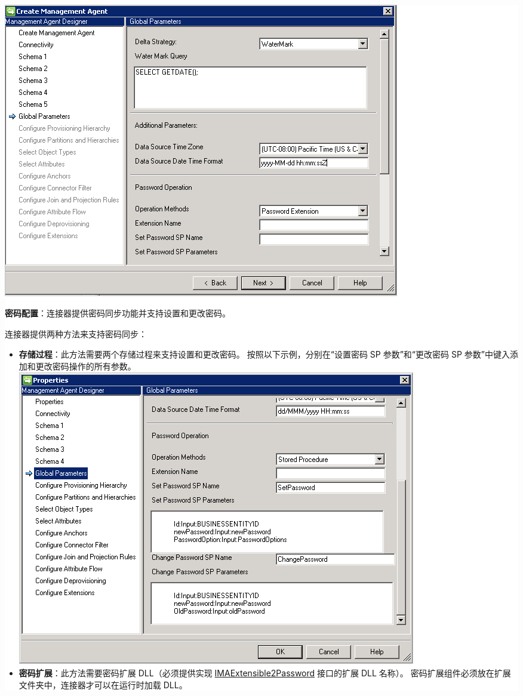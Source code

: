 ![globalparameters2](./media/active-directory-aadconnectsync-connector-genericsql/globalparameters2.png)

**密码配置**：连接器提供密码同步功能并支持设置和更改密码。

连接器提供两种方法来支持密码同步：

- **存储过程**：此方法需要两个存储过程来支持设置和更改密码。 按照以下示例，分别在“设置密码 SP 参数”和“更改密码 SP 参数”中键入添加和更改密码操作的所有参数。
  ![globalparameters3](./media/active-directory-aadconnectsync-connector-genericsql/globalparameters3.png)
- **密码扩展**：此方法需要密码扩展 DLL（必须提供实现 [IMAExtensible2Password](https://msdn.microsoft.com/library/microsoft.metadirectoryservices.imaextensible2password.aspx) 接口的扩展 DLL 名称）。 密码扩展组件必须放在扩展文件夹中，连接器才可以在运行时加载 DLL。